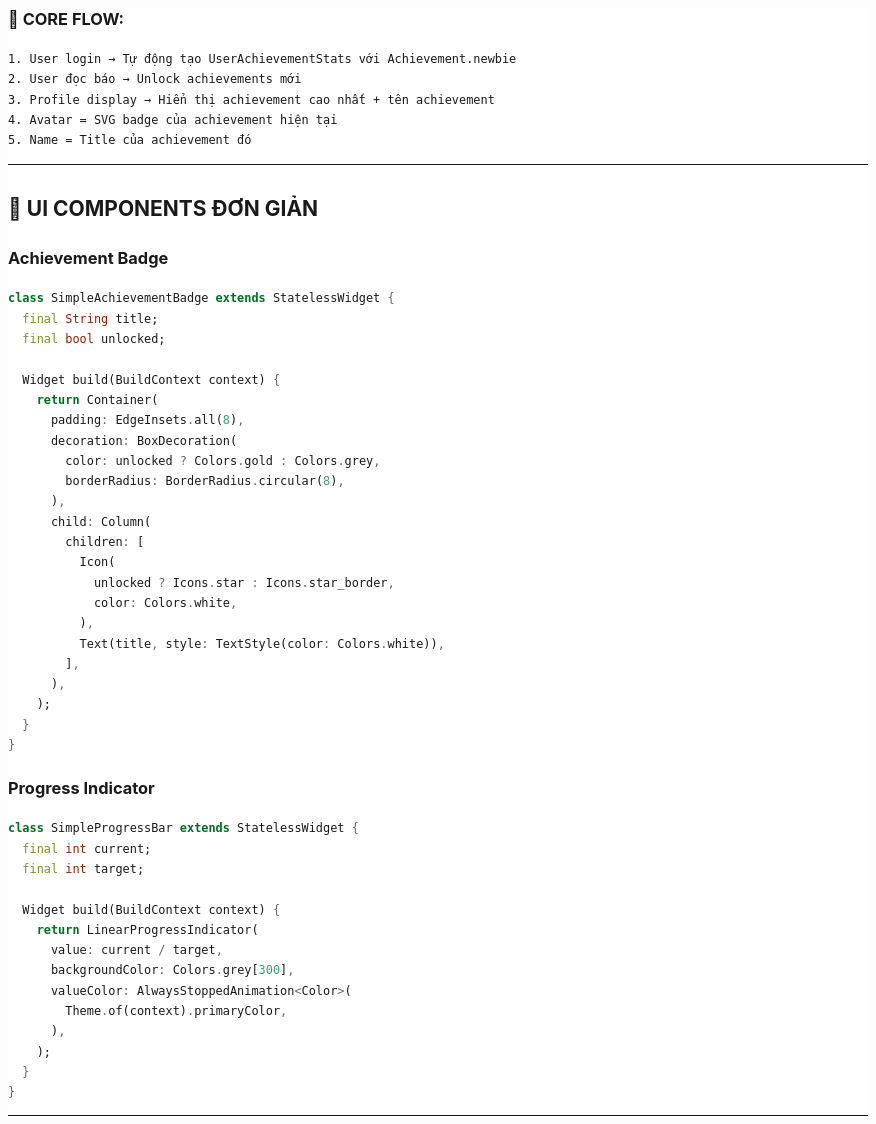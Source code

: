 ### 🎯 **CORE FLOW:**

```text
1. User login → Tự động tạo UserAchievementStats với Achievement.newbie
2. User đọc báo → Unlock achievements mới
3. Profile display → Hiển thị achievement cao nhất + tên achievement
4. Avatar = SVG badge của achievement hiện tại
5. Name = Title của achievement đó
```

---

## 🎨 UI COMPONENTS ĐƠN GIẢN

### **Achievement Badge**

```dart
class SimpleAchievementBadge extends StatelessWidget {
  final String title;
  final bool unlocked;
  
  Widget build(BuildContext context) {
    return Container(
      padding: EdgeInsets.all(8),
      decoration: BoxDecoration(
        color: unlocked ? Colors.gold : Colors.grey,
        borderRadius: BorderRadius.circular(8),
      ),
      child: Column(
        children: [
          Icon(
            unlocked ? Icons.star : Icons.star_border,
            color: Colors.white,
          ),
          Text(title, style: TextStyle(color: Colors.white)),
        ],
      ),
    );
  }
}
```

### **Progress Indicator**

```dart
class SimpleProgressBar extends StatelessWidget {
  final int current;
  final int target;
  
  Widget build(BuildContext context) {
    return LinearProgressIndicator(
      value: current / target,
      backgroundColor: Colors.grey[300],
      valueColor: AlwaysStoppedAnimation<Color>(
        Theme.of(context).primaryColor,
      ),
    );
  }
}
```

---